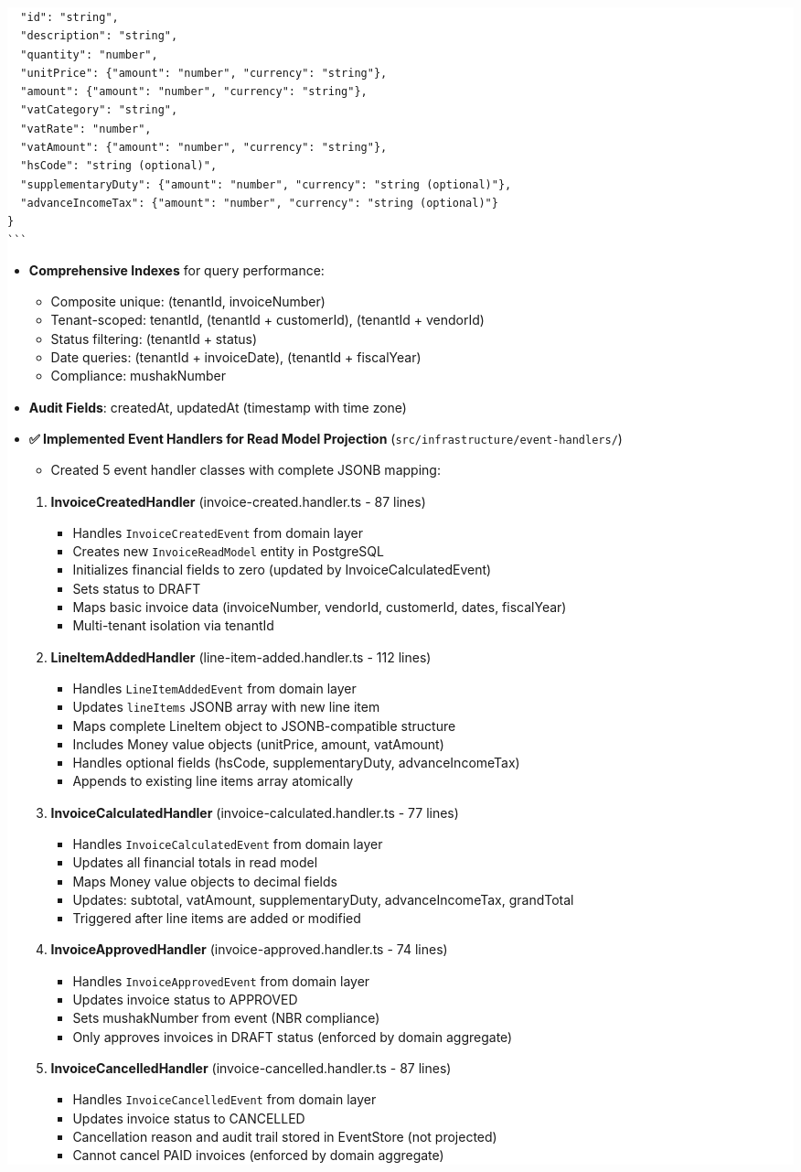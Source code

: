      "id": "string",
      "description": "string",
      "quantity": "number",
      "unitPrice": {"amount": "number", "currency": "string"},
      "amount": {"amount": "number", "currency": "string"},
      "vatCategory": "string",
      "vatRate": "number",
      "vatAmount": {"amount": "number", "currency": "string"},
      "hsCode": "string (optional)",
      "supplementaryDuty": {"amount": "number", "currency": "string (optional)"},
      "advanceIncomeTax": {"amount": "number", "currency": "string (optional)"}
    }
    ```
  - **Comprehensive Indexes** for query performance:
    - Composite unique: (tenantId, invoiceNumber)
    - Tenant-scoped: tenantId, (tenantId + customerId), (tenantId + vendorId)
    - Status filtering: (tenantId + status)
    - Date queries: (tenantId + invoiceDate), (tenantId + fiscalYear)
    - Compliance: mushakNumber
  - **Audit Fields**: createdAt, updatedAt (timestamp with time zone)

- **✅ Implemented Event Handlers for Read Model Projection** (`src/infrastructure/event-handlers/`)
  - Created 5 event handler classes with complete JSONB mapping:

  1. **InvoiceCreatedHandler** (invoice-created.handler.ts - 87 lines)
     - Handles `InvoiceCreatedEvent` from domain layer
     - Creates new `InvoiceReadModel` entity in PostgreSQL
     - Initializes financial fields to zero (updated by InvoiceCalculatedEvent)
     - Sets status to DRAFT
     - Maps basic invoice data (invoiceNumber, vendorId, customerId, dates, fiscalYear)
     - Multi-tenant isolation via tenantId

  2. **LineItemAddedHandler** (line-item-added.handler.ts - 112 lines)
     - Handles `LineItemAddedEvent` from domain layer
     - Updates `lineItems` JSONB array with new line item
     - Maps complete LineItem object to JSONB-compatible structure
     - Includes Money value objects (unitPrice, amount, vatAmount)
     - Handles optional fields (hsCode, supplementaryDuty, advanceIncomeTax)
     - Appends to existing line items array atomically

  3. **InvoiceCalculatedHandler** (invoice-calculated.handler.ts - 77 lines)
     - Handles `InvoiceCalculatedEvent` from domain layer
     - Updates all financial totals in read model
     - Maps Money value objects to decimal fields
     - Updates: subtotal, vatAmount, supplementaryDuty, advanceIncomeTax, grandTotal
     - Triggered after line items are added or modified

  4. **InvoiceApprovedHandler** (invoice-approved.handler.ts - 74 lines)
     - Handles `InvoiceApprovedEvent` from domain layer
     - Updates invoice status to APPROVED
     - Sets mushakNumber from event (NBR compliance)
     - Only approves invoices in DRAFT status (enforced by domain aggregate)

  5. **InvoiceCancelledHandler** (invoice-cancelled.handler.ts - 87 lines)
     - Handles `InvoiceCancelledEvent` from domain layer
     - Updates invoice status to CANCELLED
     - Cancellation reason and audit trail stored in EventStore (not projected)
     - Cannot cancel PAID invoices (enforced by domain aggregate)
